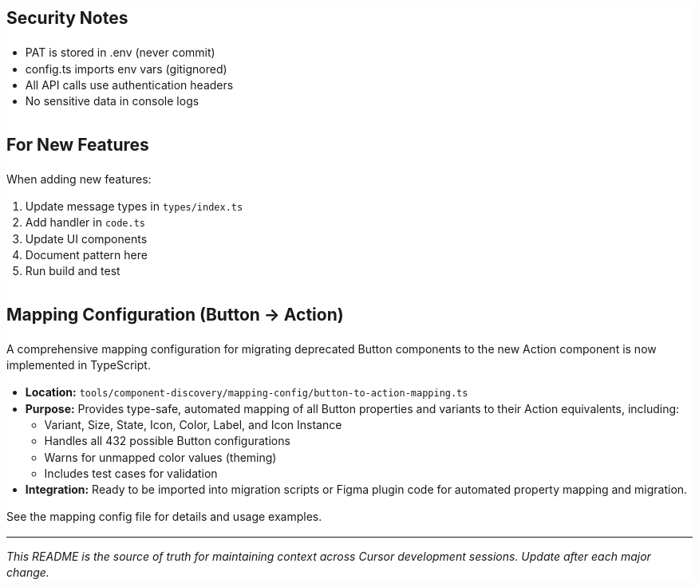 ## Security Notes

- PAT is stored in .env (never commit)
- config.ts imports env vars (gitignored)
- All API calls use authentication headers
- No sensitive data in console logs

## For New Features

When adding new features:

1. Update message types in `types/index.ts`
2. Add handler in `code.ts`
3. Update UI components
4. Document pattern here
5. Run build and test

## Mapping Configuration (Button → Action)

A comprehensive mapping configuration for migrating deprecated Button components to the new Action component is now implemented in TypeScript.

- **Location:** `tools/component-discovery/mapping-config/button-to-action-mapping.ts`
- **Purpose:** Provides type-safe, automated mapping of all Button properties and variants to their Action equivalents, including:
  - Variant, Size, State, Icon, Color, Label, and Icon Instance
  - Handles all 432 possible Button configurations
  - Warns for unmapped color values (theming)
  - Includes test cases for validation
- **Integration:** Ready to be imported into migration scripts or Figma plugin code for automated property mapping and migration.

See the mapping config file for details and usage examples.

---

*This README is the source of truth for maintaining context across Cursor development sessions. Update after each major change.* 